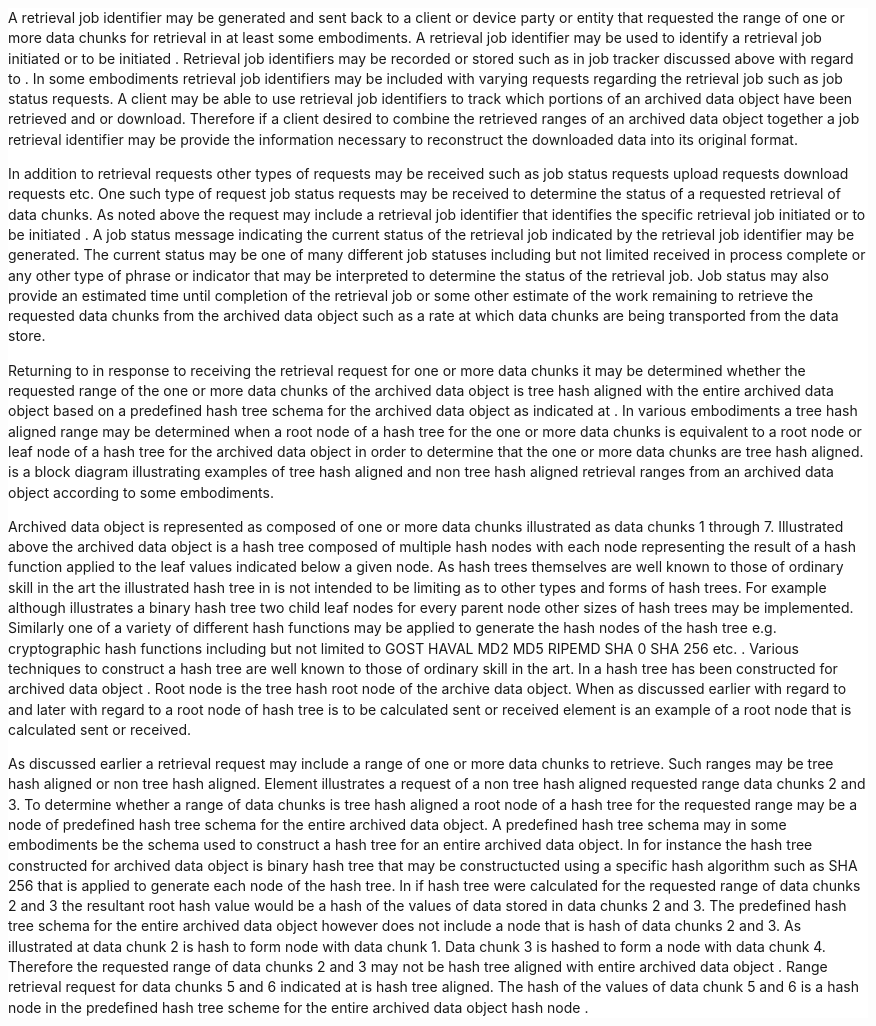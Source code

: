 A retrieval job identifier may be generated and sent back to a client or device party or entity that requested the range of one or more data chunks for retrieval in at least some embodiments. A retrieval job identifier may be used to identify a retrieval job initiated or to be initiated . Retrieval job identifiers may be recorded or stored such as in job tracker discussed above with regard to . In some embodiments retrieval job identifiers may be included with varying requests regarding the retrieval job such as job status requests. A client may be able to use retrieval job identifiers to track which portions of an archived data object have been retrieved and or download. Therefore if a client desired to combine the retrieved ranges of an archived data object together a job retrieval identifier may be provide the information necessary to reconstruct the downloaded data into its original format.

In addition to retrieval requests other types of requests may be received such as job status requests upload requests download requests etc. One such type of request job status requests may be received to determine the status of a requested retrieval of data chunks. As noted above the request may include a retrieval job identifier that identifies the specific retrieval job initiated or to be initiated . A job status message indicating the current status of the retrieval job indicated by the retrieval job identifier may be generated. The current status may be one of many different job statuses including but not limited received in process complete or any other type of phrase or indicator that may be interpreted to determine the status of the retrieval job. Job status may also provide an estimated time until completion of the retrieval job or some other estimate of the work remaining to retrieve the requested data chunks from the archived data object such as a rate at which data chunks are being transported from the data store.

Returning to in response to receiving the retrieval request for one or more data chunks it may be determined whether the requested range of the one or more data chunks of the archived data object is tree hash aligned with the entire archived data object based on a predefined hash tree schema for the archived data object as indicated at . In various embodiments a tree hash aligned range may be determined when a root node of a hash tree for the one or more data chunks is equivalent to a root node or leaf node of a hash tree for the archived data object in order to determine that the one or more data chunks are tree hash aligned. is a block diagram illustrating examples of tree hash aligned and non tree hash aligned retrieval ranges from an archived data object according to some embodiments.

Archived data object is represented as composed of one or more data chunks illustrated as data chunks 1 through 7. Illustrated above the archived data object is a hash tree composed of multiple hash nodes with each node representing the result of a hash function applied to the leaf values indicated below a given node. As hash trees themselves are well known to those of ordinary skill in the art the illustrated hash tree in is not intended to be limiting as to other types and forms of hash trees. For example although illustrates a binary hash tree two child leaf nodes for every parent node other sizes of hash trees may be implemented. Similarly one of a variety of different hash functions may be applied to generate the hash nodes of the hash tree e.g. cryptographic hash functions including but not limited to GOST HAVAL MD2 MD5 RIPEMD SHA 0 SHA 256 etc. . Various techniques to construct a hash tree are well known to those of ordinary skill in the art. In a hash tree has been constructed for archived data object . Root node is the tree hash root node of the archive data object. When as discussed earlier with regard to and later with regard to a root node of hash tree is to be calculated sent or received element is an example of a root node that is calculated sent or received.

As discussed earlier a retrieval request may include a range of one or more data chunks to retrieve. Such ranges may be tree hash aligned or non tree hash aligned. Element illustrates a request of a non tree hash aligned requested range data chunks 2 and 3. To determine whether a range of data chunks is tree hash aligned a root node of a hash tree for the requested range may be a node of predefined hash tree schema for the entire archived data object. A predefined hash tree schema may in some embodiments be the schema used to construct a hash tree for an entire archived data object. In for instance the hash tree constructed for archived data object is binary hash tree that may be constructucted using a specific hash algorithm such as SHA 256 that is applied to generate each node of the hash tree. In if hash tree were calculated for the requested range of data chunks 2 and 3 the resultant root hash value would be a hash of the values of data stored in data chunks 2 and 3. The predefined hash tree schema for the entire archived data object however does not include a node that is hash of data chunks 2 and 3. As illustrated at data chunk 2 is hash to form node with data chunk 1. Data chunk 3 is hashed to form a node with data chunk 4. Therefore the requested range of data chunks 2 and 3 may not be hash tree aligned with entire archived data object . Range retrieval request for data chunks 5 and 6 indicated at is hash tree aligned. The hash of the values of data chunk 5 and 6 is a hash node in the predefined hash tree scheme for the entire archived data object hash node .
